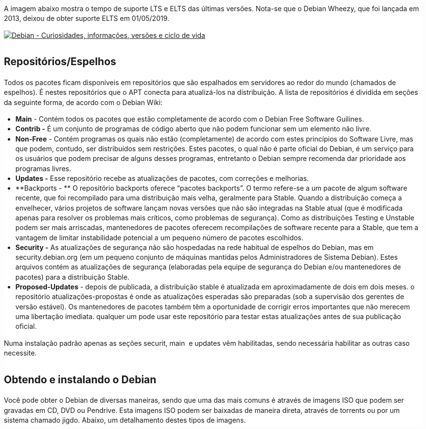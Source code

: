 A imagem abaixo mostra o tempo de suporte LTS e ELTS das últimas versões. Nota-se que o Debian Wheezy, que foi lançada em 2013, deixou de obter suporte ELTS em 01/05/2019.  
  

[![](https://3.bp.blogspot.com/-ymTLg3y2XyY/XRulQoQjroI/AAAAAAAALvg/Q8Fo_nY-E5E73qhRtBUuBeP6-uYKkP33gCLcBGAs/s1600/Debian-LTS.png "Debian - Curiosidades, informações, versões e ciclo de vida")](https://3.bp.blogspot.com/-ymTLg3y2XyY/XRulQoQjroI/AAAAAAAALvg/Q8Fo_nY-E5E73qhRtBUuBeP6-uYKkP33gCLcBGAs/s1600/Debian-LTS.png)

  

## Repositórios/Espelhos

  
Todos os pacotes ficam disponíveis em repositórios que são espalhados em servidores ao redor do mundo (chamados de espelhos). É nestes repositórios que o APT conecta para atualizá-los na distribuição. A lista de repositórios é dividida em seções da seguinte forma, de acordo com o Debian Wiki:  

*   **Main** - Contém todos os pacotes que estão completamente de acordo com o Debian Free Software Guilines.
*   **Contrib -** É um conjunto de programas de código aberto que não podem funcionar sem um elemento não livre. 
*   **Non-Free** - Contém programas os quais não estão (completamente) de acordo com estes princípios do Software Livre, mas que podem, contudo, ser distribuídos sem restrições. Estes pacotes, o qual não é parte oficial do Debian, é um serviço para os usuários que podem precisar de alguns desses programas, entretanto o Debian sempre recomenda dar prioridade aos programas livres. 
*   **Updates -** Esse repositório recebe as atualizações de pacotes, com correções e melhorias. 
*   **Backports - ** O repositório backports oferece “pacotes backports”. O termo refere-se a um pacote de algum software recente, que foi recompilado para uma distribuição mais velha, geralmente para Stable. Quando a distribuição começa a envelhecer, vários projetos de software lançam novas versões que não são integradas na Stable atual (que é modificada apenas para resolver os problemas mais críticos, como problemas de segurança). Como as distribuições Testing e Unstable podem ser mais arriscadas, mantenedores de pacotes oferecem recompilações de software recente para a Stable, que tem a vantagem de limitar instabilidade potencial a um pequeno número de pacotes escolhidos.
*   **Security -** As atualizações de segurança não são hospedadas na rede habitual de espelhos do Debian, mas em security.debian.org (em um pequeno conjunto de máquinas mantidas pelos Administradores de Sistema Debian). Estes arquivos contém as atualizações de segurança (elaboradas pela equipe de segurança do Debian e/ou mantenedores de pacotes) para a distribuição Stable. 
*   **Proposed-Updates** - depois de publicada, a distribuição stable é atualizada em aproximadamente de dois em dois meses. o repositório atualizações-propostas é onde as atualizações esperadas são preparadas (sob a supervisão dos gerentes de versão estável). Os mantenedores de pacotes também têm a oportunidade de corrigir erros importantes que não merecem uma libertação imediata. qualquer um pode usar este repositório para testar estas atualizações antes de sua publicação oficial.

Numa instalação padrão apenas as seções securit, main  e updates vêm habilitadas, sendo necessária habilitar as outras caso necessite.  
  

## Obtendo e instalando o Debian

  
Você pode obter o Debian de diversas maneiras, sendo que uma das mais comuns é através de imagens ISO que podem ser gravadas em CD, DVD ou Pendrive. Esta imagens ISO podem ser baixadas de maneira direta, através de torrents ou por um sistema chamado jigdo. Abaixo, um detalhamento destes tipos de imagens.  
